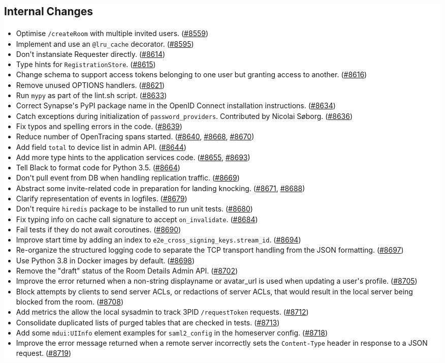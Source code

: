 
Internal Changes
----------------

- Optimise `/createRoom` with multiple invited users. ([\#8559](https://github.com/matrix-org/synapse/issues/8559))
- Implement and use an `@lru_cache` decorator. ([\#8595](https://github.com/matrix-org/synapse/issues/8595))
- Don't instansiate Requester directly. ([\#8614](https://github.com/matrix-org/synapse/issues/8614))
- Type hints for `RegistrationStore`. ([\#8615](https://github.com/matrix-org/synapse/issues/8615))
- Change schema to support access tokens belonging to one user but granting access to another. ([\#8616](https://github.com/matrix-org/synapse/issues/8616))
- Remove unused OPTIONS handlers. ([\#8621](https://github.com/matrix-org/synapse/issues/8621))
- Run `mypy` as part of the lint.sh script. ([\#8633](https://github.com/matrix-org/synapse/issues/8633))
- Correct Synapse's PyPI package name in the OpenID Connect installation instructions. ([\#8634](https://github.com/matrix-org/synapse/issues/8634))
- Catch exceptions during initialization of `password_providers`. Contributed by Nicolai Søborg. ([\#8636](https://github.com/matrix-org/synapse/issues/8636))
- Fix typos and spelling errors in the code. ([\#8639](https://github.com/matrix-org/synapse/issues/8639))
- Reduce number of OpenTracing spans started. ([\#8640](https://github.com/matrix-org/synapse/issues/8640), [\#8668](https://github.com/matrix-org/synapse/issues/8668), [\#8670](https://github.com/matrix-org/synapse/issues/8670))
- Add field `total` to device list in admin API. ([\#8644](https://github.com/matrix-org/synapse/issues/8644))
- Add more type hints to the application services code. ([\#8655](https://github.com/matrix-org/synapse/issues/8655), [\#8693](https://github.com/matrix-org/synapse/issues/8693))
- Tell Black to format code for Python 3.5. ([\#8664](https://github.com/matrix-org/synapse/issues/8664))
- Don't pull event from DB when handling replication traffic. ([\#8669](https://github.com/matrix-org/synapse/issues/8669))
- Abstract some invite-related code in preparation for landing knocking. ([\#8671](https://github.com/matrix-org/synapse/issues/8671), [\#8688](https://github.com/matrix-org/synapse/issues/8688))
- Clarify representation of events in logfiles. ([\#8679](https://github.com/matrix-org/synapse/issues/8679))
- Don't require `hiredis` package to be installed to run unit tests. ([\#8680](https://github.com/matrix-org/synapse/issues/8680))
- Fix typing info on cache call signature to accept `on_invalidate`. ([\#8684](https://github.com/matrix-org/synapse/issues/8684))
- Fail tests if they do not await coroutines. ([\#8690](https://github.com/matrix-org/synapse/issues/8690))
- Improve start time by adding an index to `e2e_cross_signing_keys.stream_id`. ([\#8694](https://github.com/matrix-org/synapse/issues/8694))
- Re-organize the structured logging code to separate the TCP transport handling from the JSON formatting. ([\#8697](https://github.com/matrix-org/synapse/issues/8697))
- Use Python 3.8 in Docker images by default. ([\#8698](https://github.com/matrix-org/synapse/issues/8698))
- Remove the "draft" status of the Room Details Admin API. ([\#8702](https://github.com/matrix-org/synapse/issues/8702))
- Improve the error returned when a non-string displayname or avatar_url is used when updating a user's profile. ([\#8705](https://github.com/matrix-org/synapse/issues/8705))
- Block attempts by clients to send server ACLs, or redactions of server ACLs, that would result in the local server being blocked from the room. ([\#8708](https://github.com/matrix-org/synapse/issues/8708))
- Add metrics the allow the local sysadmin to track 3PID `/requestToken` requests. ([\#8712](https://github.com/matrix-org/synapse/issues/8712))
- Consolidate duplicated lists of purged tables that are checked in tests. ([\#8713](https://github.com/matrix-org/synapse/issues/8713))
- Add some `mdui:UIInfo` element examples for `saml2_config` in the homeserver config. ([\#8718](https://github.com/matrix-org/synapse/issues/8718))
- Improve the error message returned when a remote server incorrectly sets the `Content-Type` header in response to a JSON request. ([\#8719](https://github.com/matrix-org/synapse/issues/8719))
